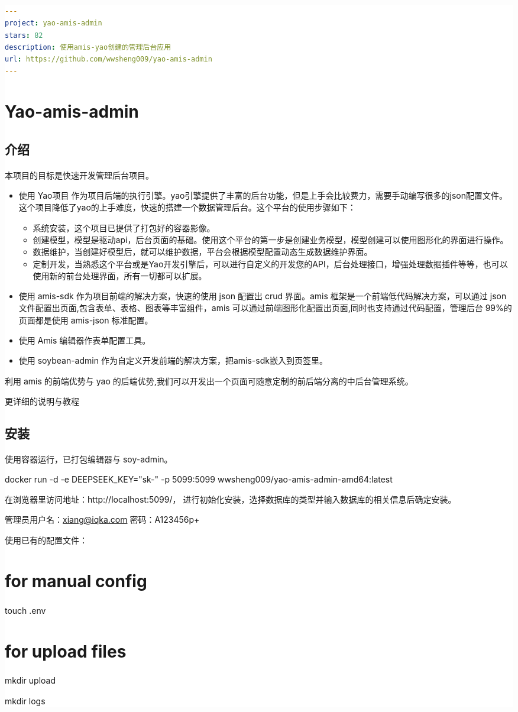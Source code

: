 ```yaml
---
project: yao-amis-admin
stars: 82
description: 使用amis-yao创建的管理后台应用
url: https://github.com/wwsheng009/yao-amis-admin
---
```


Yao-amis-admin
==============

介绍
--

本项目的目标是快速开发管理后台项目。

-   使用 Yao项目 作为项目后端的执行引擎。yao引擎提供了丰富的后台功能，但是上手会比较费力，需要手动编写很多的json配置文件。这个项目降低了yao的上手难度，快速的搭建一个数据管理后台。这个平台的使用步骤如下：
    
    -   系统安装，这个项目已提供了打包好的容器影像。
    -   创建模型，模型是驱动api，后台页面的基础。使用这个平台的第一步是创建业务模型，模型创建可以使用图形化的界面进行操作。
    -   数据维护，当创建好模型后，就可以维护数据，平台会根据模型配置动态生成数据维护界面。
    -   定制开发，当熟悉这个平台或是Yao开发引擎后，可以进行自定义的开发您的API，后台处理接口，增强处理数据插件等等，也可以使用新的前台处理界面，所有一切都可以扩展。
-   使用 amis-sdk 作为项目前端的解决方案，快速的使用 json 配置出 crud 界面。amis 框架是一个前端低代码解决方案，可以通过 json 文件配置出页面,包含表单、表格、图表等丰富组件，amis 可以通过前端图形化配置出页面,同时也支持通过代码配置，管理后台 99%的页面都是使用 amis-json 标准配置。
    
-   使用 Amis 编辑器作表单配置工具。
    
-   使用 soybean-admin 作为自定义开发前端的解决方案，把amis-sdk嵌入到页签里。
    

利用 amis 的前端优势与 yao 的后端优势,我们可以开发出一个页面可随意定制的前后端分离的中后台管理系统。

更详细的说明与教程

安装
--

使用容器运行，已打包编辑器与 soy-admin。

docker run -d -e DEEPSEEK\_KEY="sk-" -p 5099:5099 wwsheng009/yao-amis-admin-amd64:latest

在浏览器里访问地址：http://localhost:5099/， 进行初始化安装，选择数据库的类型并输入数据库的相关信息后确定安装。

管理员用户名：xiang@iqka.com 密码：A123456p+

使用已有的配置文件：

# for manual config
touch .env
# for upload files
mkdir upload

mkdir logs
